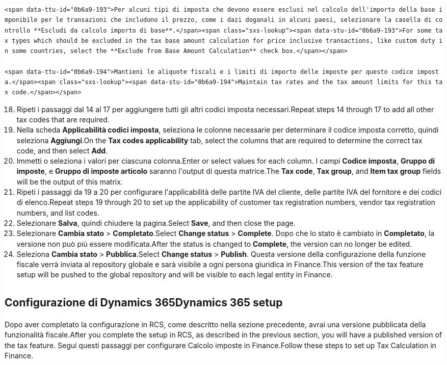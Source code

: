     <span data-ttu-id="0b6a9-193">Per alcuni tipi di imposta che devono essere esclusi nel calcolo dell'importo della base imponibile per le transazioni che includono il prezzo, come i dazi doganali in alcuni paesi, selezionare la casella di controllo **Escludi da calcolo importo di base**.</span><span class="sxs-lookup"><span data-stu-id="0b6a9-193">For some tax types which should be excluded in the tax base amount calculation for price inclusive transactions, like custom duty in some countries, select the **Exclude from Base Amount Calculation** check box.</span></span>

    <span data-ttu-id="0b6a9-194">Mantieni le aliquote fiscali e i limiti di importo delle imposte per questo codice imposta.</span><span class="sxs-lookup"><span data-stu-id="0b6a9-194">Maintain tax rates and the tax amount limits for this tax code.</span></span>

18. <span data-ttu-id="0b6a9-195">Ripeti i passaggi dal 14 al 17 per aggiungere tutti gli altri codici imposta necessari.</span><span class="sxs-lookup"><span data-stu-id="0b6a9-195">Repeat steps 14 through 17 to add all other tax codes that are required.</span></span>
19. <span data-ttu-id="0b6a9-196">Nella scheda **Applicabilità codici imposta**, seleziona le colonne necessarie per determinare il codice imposta corretto, quindi seleziona **Aggiungi**.</span><span class="sxs-lookup"><span data-stu-id="0b6a9-196">On the **Tax codes applicability** tab, select the columns that are required to determine the correct tax code, and then select **Add**.</span></span>
20. <span data-ttu-id="0b6a9-197">Immetti o seleziona i valori per ciascuna colonna.</span><span class="sxs-lookup"><span data-stu-id="0b6a9-197">Enter or select values for each column.</span></span> <span data-ttu-id="0b6a9-198">I campi **Codice imposta**, **Gruppo di imposte**, e **Gruppo di imposte articolo** saranno l'output di questa matrice.</span><span class="sxs-lookup"><span data-stu-id="0b6a9-198">The **Tax code**, **Tax group**, and **Item tax group** fields will be the output of this matrix.</span></span>
21. <span data-ttu-id="0b6a9-199">Ripeti i passaggi da 19 a 20 per configurare l'applicabilità delle partite IVA del cliente, delle partite IVA del fornitore e dei codici di elenco.</span><span class="sxs-lookup"><span data-stu-id="0b6a9-199">Repeat steps 19 through 20 to set up the applicability of customer tax registration numbers, vendor tax registration numbers, and list codes.</span></span>
22. <span data-ttu-id="0b6a9-200">Selezionare **Salva**, quindi chiudere la pagina.</span><span class="sxs-lookup"><span data-stu-id="0b6a9-200">Select **Save**, and then close the page.</span></span>
23. <span data-ttu-id="0b6a9-201">Selezionare **Cambia stato** \> **Completato**.</span><span class="sxs-lookup"><span data-stu-id="0b6a9-201">Select **Change status** \> **Complete**.</span></span> <span data-ttu-id="0b6a9-202">Dopo che lo stato è cambiato in **Completato**, la versione non può più essere modificata.</span><span class="sxs-lookup"><span data-stu-id="0b6a9-202">After the status is changed to **Complete**, the version can no longer be edited.</span></span>
24. <span data-ttu-id="0b6a9-203">Seleziona **Cambia stato** \> **Pubblica**.</span><span class="sxs-lookup"><span data-stu-id="0b6a9-203">Select **Change status** \> **Publish**.</span></span> <span data-ttu-id="0b6a9-204">Questa versione della configurazione della funzione fiscale verrà inviata al repository globale e sarà visibile a ogni persona giuridica in Finance.</span><span class="sxs-lookup"><span data-stu-id="0b6a9-204">This version of the tax feature setup will be pushed to the global repository and will be visible to each legal entity in Finance.</span></span>

## <a name="dynamics-365-setup"></a><span data-ttu-id="0b6a9-205">Configurazione di Dynamics 365</span><span class="sxs-lookup"><span data-stu-id="0b6a9-205">Dynamics 365 setup</span></span>

<span data-ttu-id="0b6a9-206">Dopo aver completato la configurazione in RCS, come descritto nella sezione precedente, avrai una versione pubblicata della funzionalità fiscale.</span><span class="sxs-lookup"><span data-stu-id="0b6a9-206">After you complete the setup in RCS, as described in the previous section, you will have a published version of the tax feature.</span></span> <span data-ttu-id="0b6a9-207">Segui questi passaggi per configurare Calcolo imposte in Finance.</span><span class="sxs-lookup"><span data-stu-id="0b6a9-207">Follow these steps to set up Tax Calculation in Finance.</span></span>
